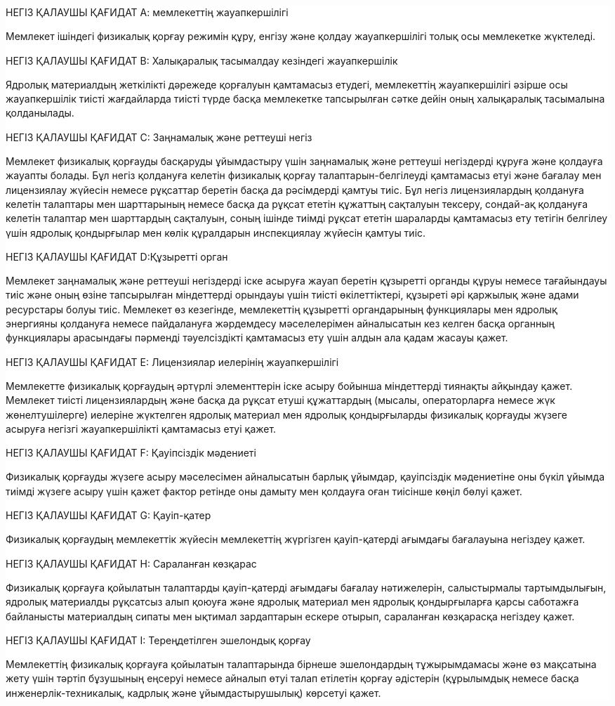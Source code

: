 НЕГІЗ ҚАЛАУШЫ ҚАҒИДАТ А: мемлекеттің жауапкершілігі

Мемлекет ішіндегі физикалық қорғау режимін құру, енгізу және қолдау жауапкершілігі толық осы мемлекетке жүктеледі.

НЕГІЗ ҚАЛАУШЫ ҚАҒИДАТ В: Халықаралық тасымалдау кезіндегі жауапкершілік

Ядролық материалдың жеткілікті дәрежеде қорғалуын қамтамасыз етудегі, мемлекеттің жауапкершілігі әзірше осы жауапкершілік тиісті жағдайларда тиісті түрде басқа мемлекетке тапсырылған сәтке дейін оның халықаралық тасымалына қолданылады.

НЕГІЗ ҚАЛАУШЫ ҚАҒИДАТ С: Заңнамалық және реттеуші негіз

Мемлекет физикалық қорғауды басқаруды ұйымдастыру үшін заңнамалық және реттеуші негіздерді құруға және қолдауға жауапты болады. Бұл негіз қолдануға келетін физикалық қорғау талаптарын-белгілеуді қамтамасыз етуі және бағалау мен лицензиялау жүйесін немесе рұқсаттар беретін басқа да рәсімдерді қамтуы тиіс. Бұл негіз лицензиялардың қолдануға келетін талаптары мен шарттарының немесе басқа да рұқсат ететін құжаттың сақталуын тексеру, сондай-ақ қолдануға келетін талаптар мен шарттардың сақталуын, соның ішінде тиімді рұқсат ететін шараларды қамтамасыз ету тетігін белгілеу үшін ядролық қондырғылар мен көлік құралдарын инспекциялау жүйесін қамтуы тиіс.

НЕГІЗ ҚАЛАУШЫ ҚАҒИДАТ D:Құзыретті орган

Мемлекет заңнамалық және реттеуші негіздерді іске асыруға жауап беретін құзыретті органды құруы немесе тағайындауы тиіс және оның өзіне тапсырылған міндеттерді орындауы үшін тиісті өкілеттіктері, құзыреті әрі қаржылық және адами ресурстары болуы тиіс. Мемлекет өз кезегінде, мемлекеттің құзыретті органдарының функциялары мен ядролық энергияны қолдануға немесе пайдалануға жәрдемдесу мәселелерімен айналысатын кез келген басқа органның функциялары арасындағы пәрменді тәуелсіздікті қамтамасыз ету үшін алдын ала қадам жасауы қажет.

НЕГІЗ ҚАЛАУШЫ ҚАҒИДАТ Е: Лицензиялар иелерінің жауапкершілігі

Мемлекетте физикалық қорғаудың әртүрлі элементтерін іске асыру бойынша міндеттерді тиянақты айқындау қажет. Мемлекет тиісті лицензиялардың және басқа да рұқсат етуші құжаттардың (мысалы, операторларға немесе жүк жөнелтушілерге) иелеріне жүктелген ядролық материал мен ядролық қондырғыларды физикалық қорғауды жүзеге асыруға негізгі жауапкершілікті қамтамасыз етуі қажет.

НЕГІЗ ҚАЛАУШЫ ҚАҒИДАТ F: Қауіпсіздік мәдениеті

Физикалық қорғауды жүзеге асыру мәселесімен айналысатын барлық ұйымдар, қауіпсіздік мәдениетіне оны бүкіл ұйымда тиімді жүзеге асыру үшін қажет фактор ретінде оны дамыту мен қолдауға оған тиісінше көңіл бөлуі қажет.

НЕГІЗ ҚАЛАУШЫ ҚАҒИДАТ G: Қауіп-қатер

Физикалық қорғаудың мемлекеттік жүйесін мемлекеттің жүргізген қауіп-қатерді ағымдағы бағалауына негіздеу қажет.

НЕГІЗ ҚАЛАУШЫ ҚАҒИДАТ Н: Сараланған көзқарас

Физикалық қорғауға қойылатын талаптарды қауіп-қатерді ағымдағы бағалау нәтижелерін, салыстырмалы тартымдылығын, ядролық материалды рұқсатсыз алып қоюуға және ядролық материал мен ядролық қондырғыларға қарсы саботажға байланысты материалдың сипаты мен ықтимал зардаптарын ескере отырып, сараланған көзқарасқа негіздеу қажет.

НЕГІЗ ҚАЛАУШЫ ҚАҒИДАТ І: Тереңдетілген эшелондық қорғау

Мемлекеттің физикалық қорғауға қойылатын талаптарында бірнеше эшелондардың тұжырымдамасы және өз мақсатына жету үшін тәртіп бұзушының еңсеруі немесе айналып өтуі талап етілетін қорғау әдістерін (құрылымдық немесе басқа инженерлік-техникалық, кадрлық және ұйымдастырушылық) көрсетуі қажет.
